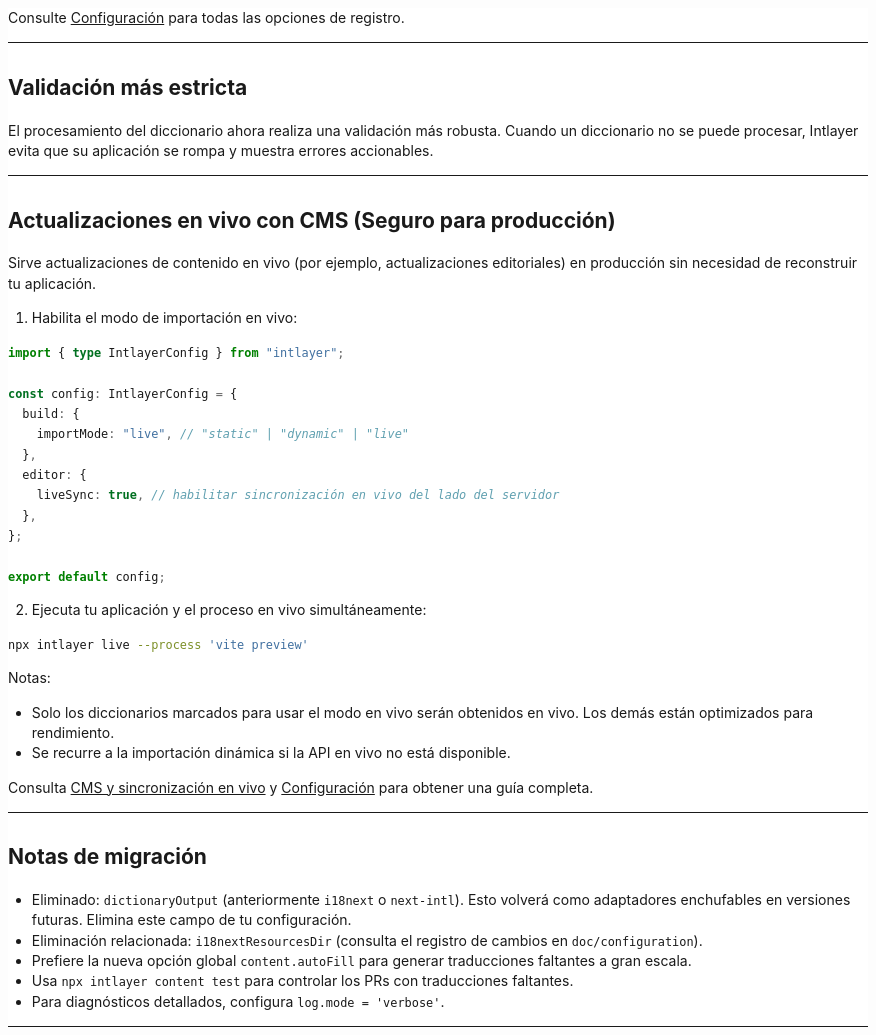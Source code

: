 Consulte [Configuración](https://github.com/aymericzip/intlayer/blob/main/docs/docs/es/configuration.md) para todas las opciones de registro.

---

## Validación más estricta

El procesamiento del diccionario ahora realiza una validación más robusta. Cuando un diccionario no se puede procesar, Intlayer evita que su aplicación se rompa y muestra errores accionables.

---

## Actualizaciones en vivo con CMS (Seguro para producción)

Sirve actualizaciones de contenido en vivo (por ejemplo, actualizaciones editoriales) en producción sin necesidad de reconstruir tu aplicación.

1. Habilita el modo de importación en vivo:

```ts fileName="intlayer.config.ts"
import { type IntlayerConfig } from "intlayer";

const config: IntlayerConfig = {
  build: {
    importMode: "live", // "static" | "dynamic" | "live"
  },
  editor: {
    liveSync: true, // habilitar sincronización en vivo del lado del servidor
  },
};

export default config;
```

2. Ejecuta tu aplicación y el proceso en vivo simultáneamente:

```bash
npx intlayer live --process 'vite preview'
```

Notas:

- Solo los diccionarios marcados para usar el modo en vivo serán obtenidos en vivo. Los demás están optimizados para rendimiento.
- Se recurre a la importación dinámica si la API en vivo no está disponible.

Consulta [CMS y sincronización en vivo](https://github.com/aymericzip/intlayer/blob/main/docs/docs/es/intlayer_CMS.md) y [Configuración](https://github.com/aymericzip/intlayer/blob/main/docs/docs/es/configuration.md) para obtener una guía completa.

---

## Notas de migración

- Eliminado: `dictionaryOutput` (anteriormente `i18next` o `next-intl`). Esto volverá como adaptadores enchufables en versiones futuras. Elimina este campo de tu configuración.
- Eliminación relacionada: `i18nextResourcesDir` (consulta el registro de cambios en `doc/configuration`).
- Prefiere la nueva opción global `content.autoFill` para generar traducciones faltantes a gran escala.
- Usa `npx intlayer content test` para controlar los PRs con traducciones faltantes.
- Para diagnósticos detallados, configura `log.mode = 'verbose'`.

---